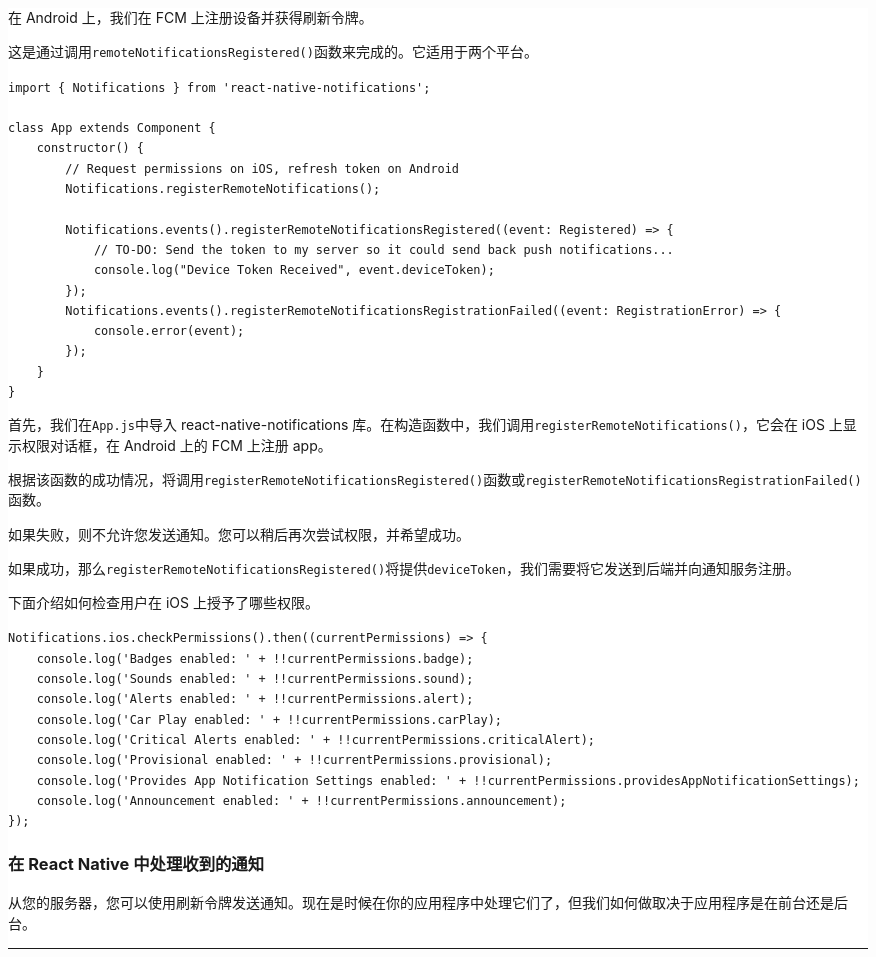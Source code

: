 在 Android 上，我们在 FCM 上注册设备并获得刷新令牌。

这是通过调用`remoteNotificationsRegistered()`函数来完成的。它适用于两个平台。

```
import { Notifications } from 'react-native-notifications';

class App extends Component {
    constructor() {
        // Request permissions on iOS, refresh token on Android
        Notifications.registerRemoteNotifications();

        Notifications.events().registerRemoteNotificationsRegistered((event: Registered) => {
            // TO-DO: Send the token to my server so it could send back push notifications...
            console.log("Device Token Received", event.deviceToken);
        });
        Notifications.events().registerRemoteNotificationsRegistrationFailed((event: RegistrationError) => {
            console.error(event);
        });
    }
}

```

首先，我们在`App.js`中导入 react-native-notifications 库。在构造函数中，我们调用`registerRemoteNotifications()`，它会在 iOS 上显示权限对话框，在 Android 上的 FCM 上注册 app。

根据该函数的成功情况，将调用`registerRemoteNotificationsRegistered()`函数或`registerRemoteNotificationsRegistrationFailed()`函数。

如果失败，则不允许您发送通知。您可以稍后再次尝试权限，并希望成功。

如果成功，那么`registerRemoteNotificationsRegistered()`将提供`deviceToken`，我们需要将它发送到后端并向通知服务注册。

下面介绍如何检查用户在 iOS 上授予了哪些权限。

```
Notifications.ios.checkPermissions().then((currentPermissions) => {
    console.log('Badges enabled: ' + !!currentPermissions.badge);
    console.log('Sounds enabled: ' + !!currentPermissions.sound);
    console.log('Alerts enabled: ' + !!currentPermissions.alert);
    console.log('Car Play enabled: ' + !!currentPermissions.carPlay);
    console.log('Critical Alerts enabled: ' + !!currentPermissions.criticalAlert);
    console.log('Provisional enabled: ' + !!currentPermissions.provisional);
    console.log('Provides App Notification Settings enabled: ' + !!currentPermissions.providesAppNotificationSettings);
    console.log('Announcement enabled: ' + !!currentPermissions.announcement);
});
```

### 在 React Native 中处理收到的通知

从您的服务器，您可以使用刷新令牌发送通知。现在是时候在你的应用程序中处理它们了，但我们如何做取决于应用程序是在前台还是后台。

* * *
